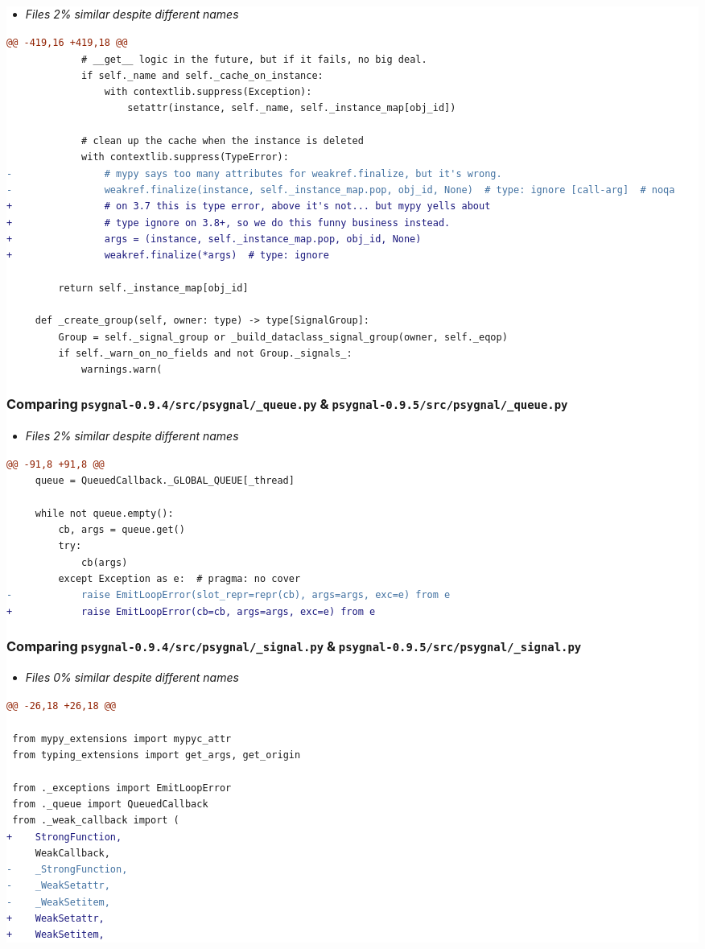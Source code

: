  * *Files 2% similar despite different names*

```diff
@@ -419,16 +419,18 @@
             # __get__ logic in the future, but if it fails, no big deal.
             if self._name and self._cache_on_instance:
                 with contextlib.suppress(Exception):
                     setattr(instance, self._name, self._instance_map[obj_id])
 
             # clean up the cache when the instance is deleted
             with contextlib.suppress(TypeError):
-                # mypy says too many attributes for weakref.finalize, but it's wrong.
-                weakref.finalize(instance, self._instance_map.pop, obj_id, None)  # type: ignore [call-arg]  # noqa
+                # on 3.7 this is type error, above it's not... but mypy yells about
+                # type ignore on 3.8+, so we do this funny business instead.
+                args = (instance, self._instance_map.pop, obj_id, None)
+                weakref.finalize(*args)  # type: ignore
 
         return self._instance_map[obj_id]
 
     def _create_group(self, owner: type) -> type[SignalGroup]:
         Group = self._signal_group or _build_dataclass_signal_group(owner, self._eqop)
         if self._warn_on_no_fields and not Group._signals_:
             warnings.warn(
```

### Comparing `psygnal-0.9.4/src/psygnal/_queue.py` & `psygnal-0.9.5/src/psygnal/_queue.py`

 * *Files 2% similar despite different names*

```diff
@@ -91,8 +91,8 @@
     queue = QueuedCallback._GLOBAL_QUEUE[_thread]
 
     while not queue.empty():
         cb, args = queue.get()
         try:
             cb(args)
         except Exception as e:  # pragma: no cover
-            raise EmitLoopError(slot_repr=repr(cb), args=args, exc=e) from e
+            raise EmitLoopError(cb=cb, args=args, exc=e) from e
```

### Comparing `psygnal-0.9.4/src/psygnal/_signal.py` & `psygnal-0.9.5/src/psygnal/_signal.py`

 * *Files 0% similar despite different names*

```diff
@@ -26,18 +26,18 @@
 
 from mypy_extensions import mypyc_attr
 from typing_extensions import get_args, get_origin
 
 from ._exceptions import EmitLoopError
 from ._queue import QueuedCallback
 from ._weak_callback import (
+    StrongFunction,
     WeakCallback,
-    _StrongFunction,
-    _WeakSetattr,
-    _WeakSetitem,
+    WeakSetattr,
+    WeakSetitem,
```
